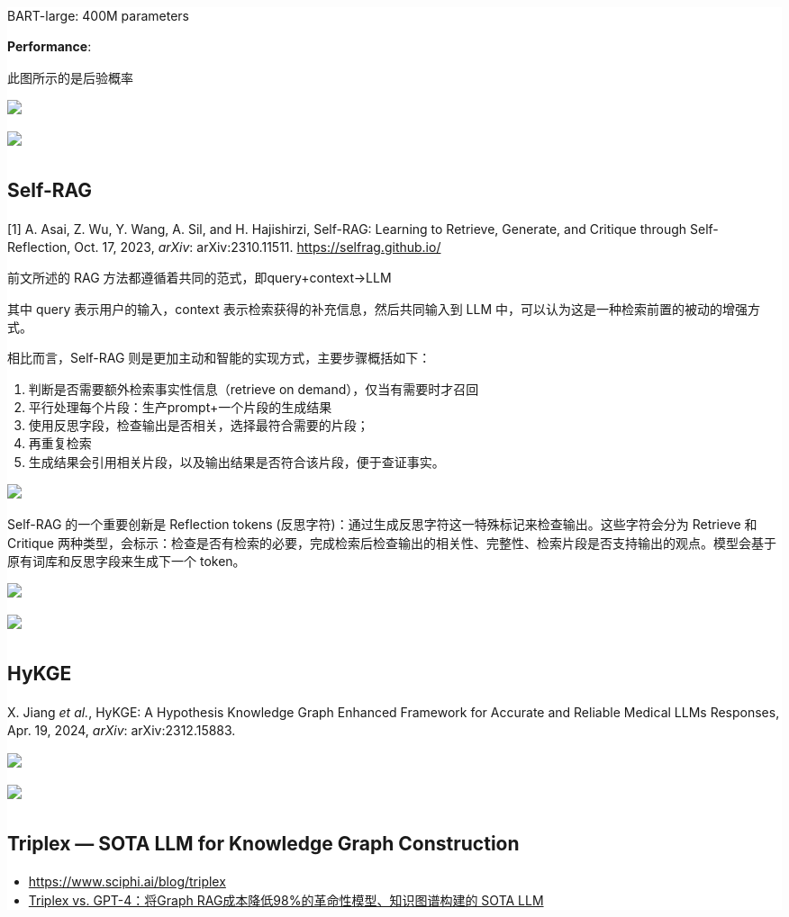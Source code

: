 BART-large: 400M parameters

**Performance**:

此图所示的是后验概率

![](https://i-blog.csdnimg.cn/blog_migrate/6da8e5d1afaf29f3bf9f63d9fa53e363.png)

![](https://i-blog.csdnimg.cn/blog_migrate/5674dbacca82a9e26ac47e116f538017.png)

## Self-RAG

[1] A. Asai, Z. Wu, Y. Wang, A. Sil, and H. Hajishirzi,  Self-RAG: Learning to Retrieve, Generate, and Critique through Self-Reflection,  Oct. 17, 2023, *arXiv*: arXiv:2310.11511. https://selfrag.github.io/

前文所述的 RAG 方法都遵循着共同的范式，即query+context→LLM

其中 query 表示用户的输入，context 表示检索获得的补充信息，然后共同输入到 LLM 中，可以认为这是一种检索前置的被动的增强方式。

相比而言，Self-RAG 则是更加主动和智能的实现方式，主要步骤概括如下：

1. 判断是否需要额外检索事实性信息（retrieve on demand），仅当有需要时才召回
2. 平行处理每个片段：生产prompt+一个片段的生成结果
3. 使用反思字段，检查输出是否相关，选择最符合需要的片段；
4. 再重复检索
5. 生成结果会引用相关片段，以及输出结果是否符合该片段，便于查证事实。

![](https://i-blog.csdnimg.cn/blog_migrate/fa89cea6a939620c05cc114610d0bcc2.jpeg)

Self-RAG 的一个重要创新是 Reflection tokens (反思字符)：通过生成反思字符这一特殊标记来检查输出。这些字符会分为 Retrieve 和 Critique 两种类型，会标示：检查是否有检索的必要，完成检索后检查输出的相关性、完整性、检索片段是否支持输出的观点。模型会基于原有词库和反思字段来生成下一个 token。

![](https://i-blog.csdnimg.cn/blog_migrate/41719c472f0a843e251fe021506d9be1.jpeg)

![](image-20240828154402247.png)

## HyKGE

X. Jiang *et al.*,  HyKGE: A Hypothesis Knowledge Graph Enhanced Framework for Accurate and Reliable Medical LLMs Responses,  Apr. 19, 2024, *arXiv*: arXiv:2312.15883. 

![](https://img-blog.csdnimg.cn/direct/2143b9f973aa4b2cb0608b0cc6688273.png)


![](https://i-blog.csdnimg.cn/blog_migrate/e490264c0b463e2d38803b1c6ba18f7d.png)


## Triplex — SOTA LLM for Knowledge Graph Construction

- https://www.sciphi.ai/blog/triplex
- [Triplex vs. GPT-4：将Graph RAG成本降低98%的革命性模型、知识图谱构建的 SOTA LLM](https://blog.csdn.net/m0_59164304/article/details/141473467)
